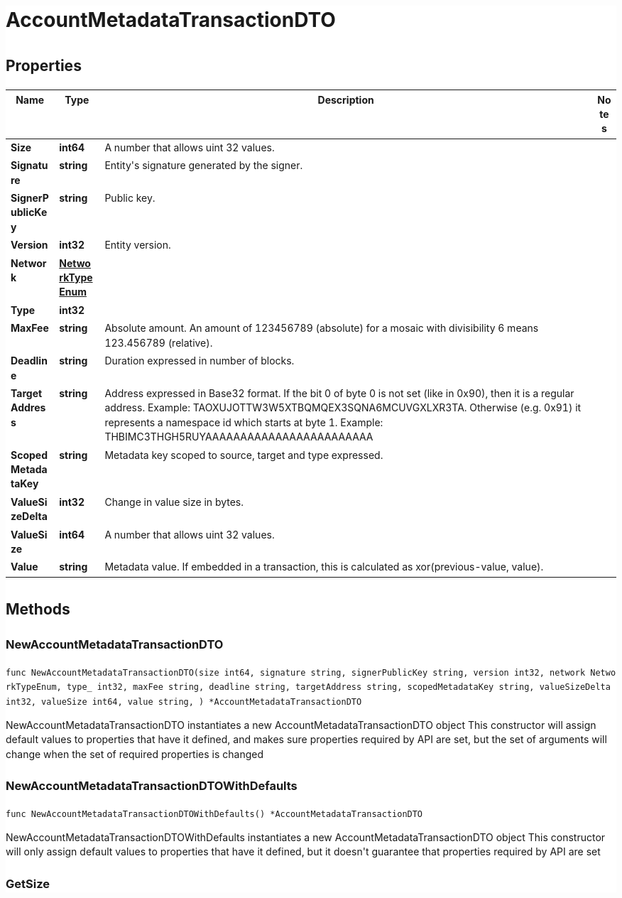 # AccountMetadataTransactionDTO

## Properties

Name | Type | Description | Notes
------------ | ------------- | ------------- | -------------
**Size** | **int64** | A number that allows uint 32 values. | 
**Signature** | **string** | Entity&#39;s signature generated by the signer. | 
**SignerPublicKey** | **string** | Public key. | 
**Version** | **int32** | Entity version. | 
**Network** | [**NetworkTypeEnum**](NetworkTypeEnum.md) |  | 
**Type** | **int32** |  | 
**MaxFee** | **string** | Absolute amount. An amount of 123456789 (absolute) for a mosaic with divisibility 6 means 123.456789 (relative). | 
**Deadline** | **string** | Duration expressed in number of blocks. | 
**TargetAddress** | **string** | Address expressed in Base32 format. If the bit 0 of byte 0 is not set (like in 0x90), then it is a regular address. Example: TAOXUJOTTW3W5XTBQMQEX3SQNA6MCUVGXLXR3TA.  Otherwise (e.g. 0x91) it represents a namespace id which starts at byte 1. Example: THBIMC3THGH5RUYAAAAAAAAAAAAAAAAAAAAAAAA  | 
**ScopedMetadataKey** | **string** | Metadata key scoped to source, target and type expressed. | 
**ValueSizeDelta** | **int32** | Change in value size in bytes. | 
**ValueSize** | **int64** | A number that allows uint 32 values. | 
**Value** | **string** | Metadata value. If embedded in a transaction, this is calculated as xor(previous-value, value). | 

## Methods

### NewAccountMetadataTransactionDTO

`func NewAccountMetadataTransactionDTO(size int64, signature string, signerPublicKey string, version int32, network NetworkTypeEnum, type_ int32, maxFee string, deadline string, targetAddress string, scopedMetadataKey string, valueSizeDelta int32, valueSize int64, value string, ) *AccountMetadataTransactionDTO`

NewAccountMetadataTransactionDTO instantiates a new AccountMetadataTransactionDTO object
This constructor will assign default values to properties that have it defined,
and makes sure properties required by API are set, but the set of arguments
will change when the set of required properties is changed

### NewAccountMetadataTransactionDTOWithDefaults

`func NewAccountMetadataTransactionDTOWithDefaults() *AccountMetadataTransactionDTO`

NewAccountMetadataTransactionDTOWithDefaults instantiates a new AccountMetadataTransactionDTO object
This constructor will only assign default values to properties that have it defined,
but it doesn't guarantee that properties required by API are set

### GetSize
